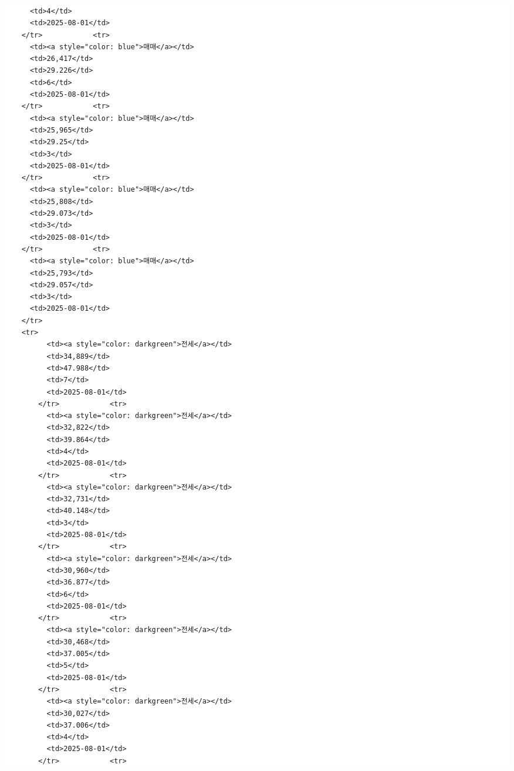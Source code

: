           <td>4</td>
          <td>2025-08-01</td>
        </tr>            <tr>
          <td><a style="color: blue">매매</a></td>
          <td>26,417</td>
          <td>29.226</td>
          <td>6</td>
          <td>2025-08-01</td>
        </tr>            <tr>
          <td><a style="color: blue">매매</a></td>
          <td>25,965</td>
          <td>29.25</td>
          <td>3</td>
          <td>2025-08-01</td>
        </tr>            <tr>
          <td><a style="color: blue">매매</a></td>
          <td>25,808</td>
          <td>29.073</td>
          <td>3</td>
          <td>2025-08-01</td>
        </tr>            <tr>
          <td><a style="color: blue">매매</a></td>
          <td>25,793</td>
          <td>29.057</td>
          <td>3</td>
          <td>2025-08-01</td>
        </tr>        
        <tr>
              <td><a style="color: darkgreen">전세</a></td>
              <td>34,889</td>
              <td>47.988</td>
              <td>7</td>
              <td>2025-08-01</td>
            </tr>            <tr>
              <td><a style="color: darkgreen">전세</a></td>
              <td>32,822</td>
              <td>39.864</td>
              <td>4</td>
              <td>2025-08-01</td>
            </tr>            <tr>
              <td><a style="color: darkgreen">전세</a></td>
              <td>32,731</td>
              <td>40.148</td>
              <td>3</td>
              <td>2025-08-01</td>
            </tr>            <tr>
              <td><a style="color: darkgreen">전세</a></td>
              <td>30,960</td>
              <td>36.877</td>
              <td>6</td>
              <td>2025-08-01</td>
            </tr>            <tr>
              <td><a style="color: darkgreen">전세</a></td>
              <td>30,468</td>
              <td>37.005</td>
              <td>5</td>
              <td>2025-08-01</td>
            </tr>            <tr>
              <td><a style="color: darkgreen">전세</a></td>
              <td>30,027</td>
              <td>37.006</td>
              <td>4</td>
              <td>2025-08-01</td>
            </tr>            <tr>